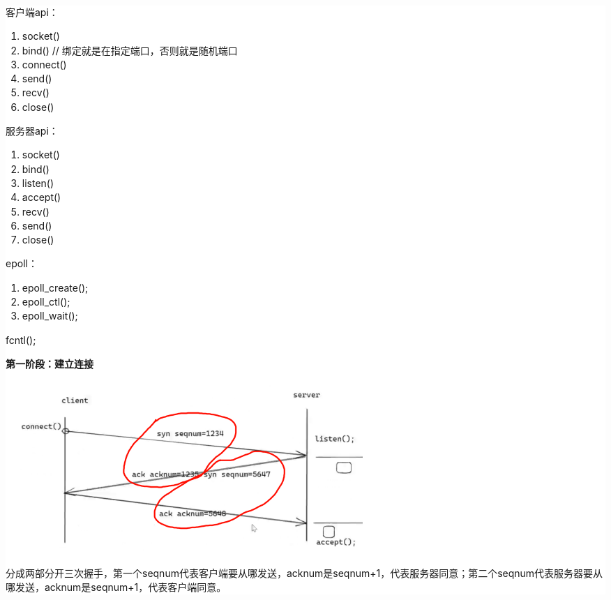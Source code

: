 客户端api：

1. socket()
2. bind() // 绑定就是在指定端口，否则就是随机端口
3. connect()
4. send()
5. recv()
6. close()

服务器api：

1. socket()
2. bind()
3. listen()
4. accept()
5. recv()
6. send()
7. close()

epoll：

1. epoll_create(); 
2. epoll_ctl(); 
3. epoll_wait(); 

fcntl();



**第一阶段：建立连接**

<img src="./2-Linux C++全栈开发.assets/image-20250920202242943.png" alt="image-20250920202242943" style="zoom:50%;" />

分成两部分开三次握手，第一个seqnum代表客户端要从哪发送，acknum是seqnum+1，代表服务器同意；第二个seqnum代表服务器要从哪发送，acknum是seqnum+1，代表客户端同意。
